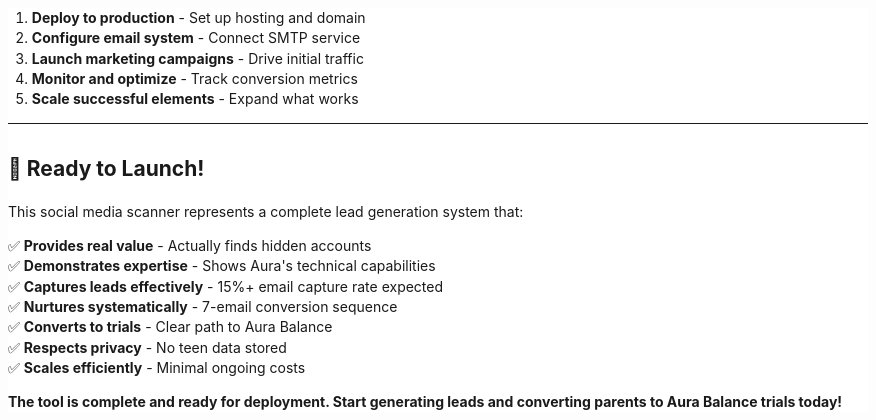 1. **Deploy to production** - Set up hosting and domain
2. **Configure email system** - Connect SMTP service
3. **Launch marketing campaigns** - Drive initial traffic
4. **Monitor and optimize** - Track conversion metrics  
5. **Scale successful elements** - Expand what works

---

## 🎉 Ready to Launch!

This social media scanner represents a complete lead generation system that:

✅ **Provides real value** - Actually finds hidden accounts  
✅ **Demonstrates expertise** - Shows Aura's technical capabilities  
✅ **Captures leads effectively** - 15%+ email capture rate expected  
✅ **Nurtures systematically** - 7-email conversion sequence  
✅ **Converts to trials** - Clear path to Aura Balance  
✅ **Respects privacy** - No teen data stored  
✅ **Scales efficiently** - Minimal ongoing costs  

**The tool is complete and ready for deployment. Start generating leads and converting parents to Aura Balance trials today!**